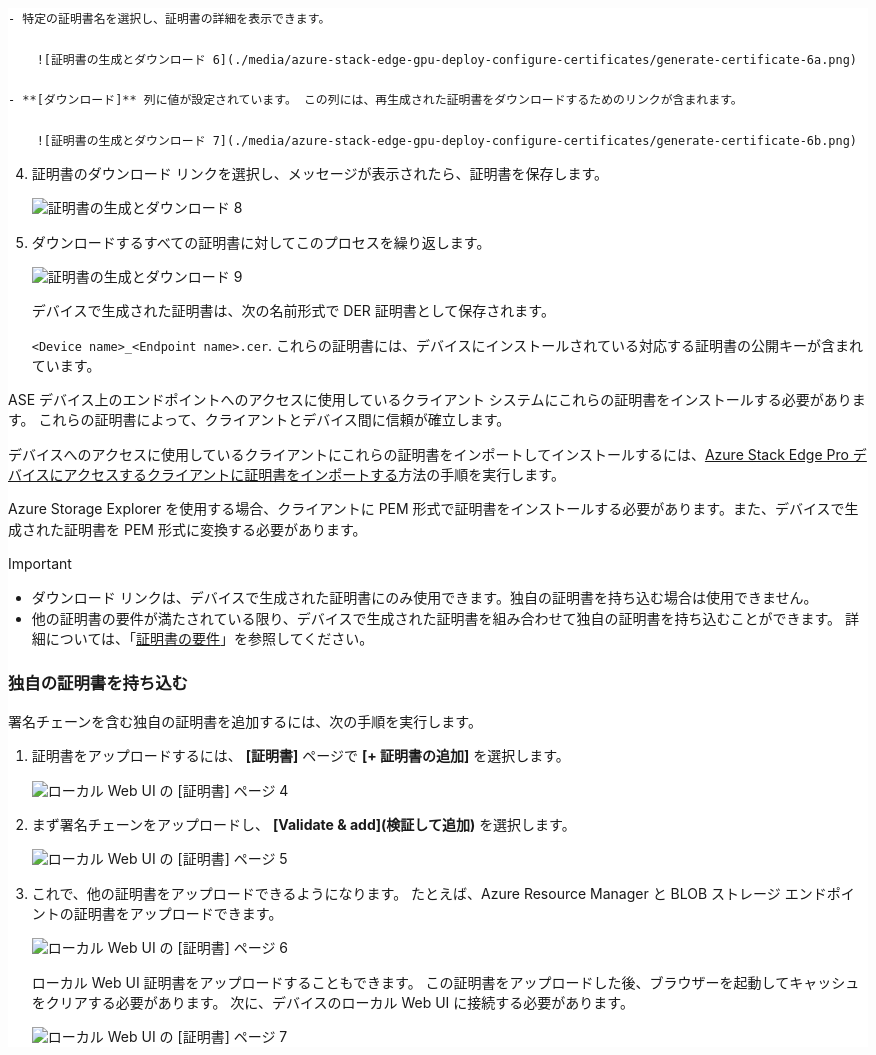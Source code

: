     - 特定の証明書名を選択し、証明書の詳細を表示できます。 

        ![証明書の生成とダウンロード 6](./media/azure-stack-edge-gpu-deploy-configure-certificates/generate-certificate-6a.png)

    - **[ダウンロード]** 列に値が設定されています。 この列には、再生成された証明書をダウンロードするためのリンクが含まれます。 

        ![証明書の生成とダウンロード 7](./media/azure-stack-edge-gpu-deploy-configure-certificates/generate-certificate-6b.png)


4. 証明書のダウンロード リンクを選択し、メッセージが表示されたら、証明書を保存します。 

    ![証明書の生成とダウンロード 8](./media/azure-stack-edge-gpu-deploy-configure-certificates/generate-certificate-7.png)

5. ダウンロードするすべての証明書に対してこのプロセスを繰り返します。 
    
    ![証明書の生成とダウンロード 9](./media/azure-stack-edge-gpu-deploy-configure-certificates/generate-certificate-8.png)

    デバイスで生成された証明書は、次の名前形式で DER 証明書として保存されます。 

    `<Device name>_<Endpoint name>.cer`. これらの証明書には、デバイスにインストールされている対応する証明書の公開キーが含まれています。 

ASE デバイス上のエンドポイントへのアクセスに使用しているクライアント システムにこれらの証明書をインストールする必要があります。 これらの証明書によって、クライアントとデバイス間に信頼が確立します。

デバイスへのアクセスに使用しているクライアントにこれらの証明書をインポートしてインストールするには、[Azure Stack Edge Pro デバイスにアクセスするクライアントに証明書をインポートする](azure-stack-edge-j-series-manage-certificates.md#import-certificates-on-the-client-accessing-the-device)方法の手順を実行します。 

Azure Storage Explorer を使用する場合、クライアントに PEM 形式で証明書をインストールする必要があります。また、デバイスで生成された証明書を PEM 形式に変換する必要があります。 

> [!IMPORTANT]
> - ダウンロード リンクは、デバイスで生成された証明書にのみ使用できます。独自の証明書を持ち込む場合は使用できません。
> - 他の証明書の要件が満たされている限り、デバイスで生成された証明書を組み合わせて独自の証明書を持ち込むことができます。 詳細については、「[証明書の要件](azure-stack-edge-j-series-certificate-requirements.md)」を参照してください。
    

### <a name="bring-your-own-certificates"></a>独自の証明書を持ち込む

署名チェーンを含む独自の証明書を追加するには、次の手順を実行します。

1. 証明書をアップロードするには、 **[証明書]** ページで **[+ 証明書の追加]** を選択します。

    ![ローカル Web UI の [証明書] ページ 4](./media/azure-stack-edge-gpu-deploy-configure-certificates/add-certificate-1.png)

2. まず署名チェーンをアップロードし、 **[Validate & add]\(検証して追加\)** を選択します。

    ![ローカル Web UI の [証明書] ページ 5](./media/azure-stack-edge-gpu-deploy-configure-certificates/add-certificate-2.png)

3. これで、他の証明書をアップロードできるようになります。 たとえば、Azure Resource Manager と BLOB ストレージ エンドポイントの証明書をアップロードできます。

    ![ローカル Web UI の [証明書] ページ 6](./media/azure-stack-edge-gpu-deploy-configure-certificates/add-certificate-3.png)

    ローカル Web UI 証明書をアップロードすることもできます。 この証明書をアップロードした後、ブラウザーを起動してキャッシュをクリアする必要があります。 次に、デバイスのローカル Web UI に接続する必要があります。  

    ![ローカル Web UI の [証明書] ページ 7](./media/azure-stack-edge-gpu-deploy-configure-certificates/add-certificate-5.png)
